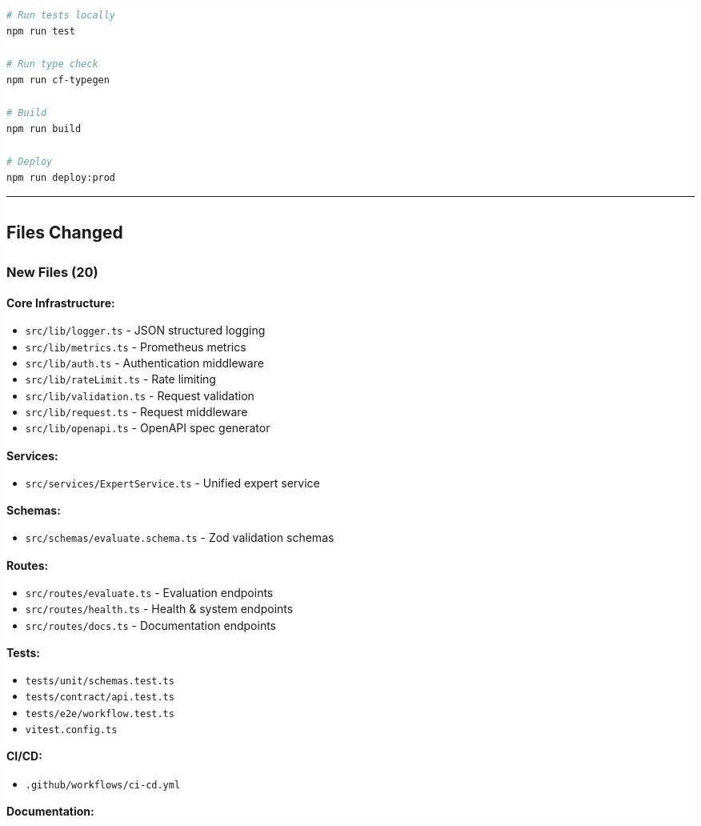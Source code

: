 ```bash
# Run tests locally
npm run test

# Run type check
npm run cf-typegen

# Build
npm run build

# Deploy
npm run deploy:prod
```

---

## Files Changed

### New Files (20)

**Core Infrastructure:**

- `src/lib/logger.ts` - JSON structured logging
- `src/lib/metrics.ts` - Prometheus metrics
- `src/lib/auth.ts` - Authentication middleware
- `src/lib/rateLimit.ts` - Rate limiting
- `src/lib/validation.ts` - Request validation
- `src/lib/request.ts` - Request middleware
- `src/lib/openapi.ts` - OpenAPI spec generator

**Services:**

- `src/services/ExpertService.ts` - Unified expert service

**Schemas:**

- `src/schemas/evaluate.schema.ts` - Zod validation schemas

**Routes:**

- `src/routes/evaluate.ts` - Evaluation endpoints
- `src/routes/health.ts` - Health & system endpoints
- `src/routes/docs.ts` - Documentation endpoints

**Tests:**

- `tests/unit/schemas.test.ts`
- `tests/contract/api.test.ts`
- `tests/e2e/workflow.test.ts`
- `vitest.config.ts`

**CI/CD:**

- `.github/workflows/ci-cd.yml`

**Documentation:**
